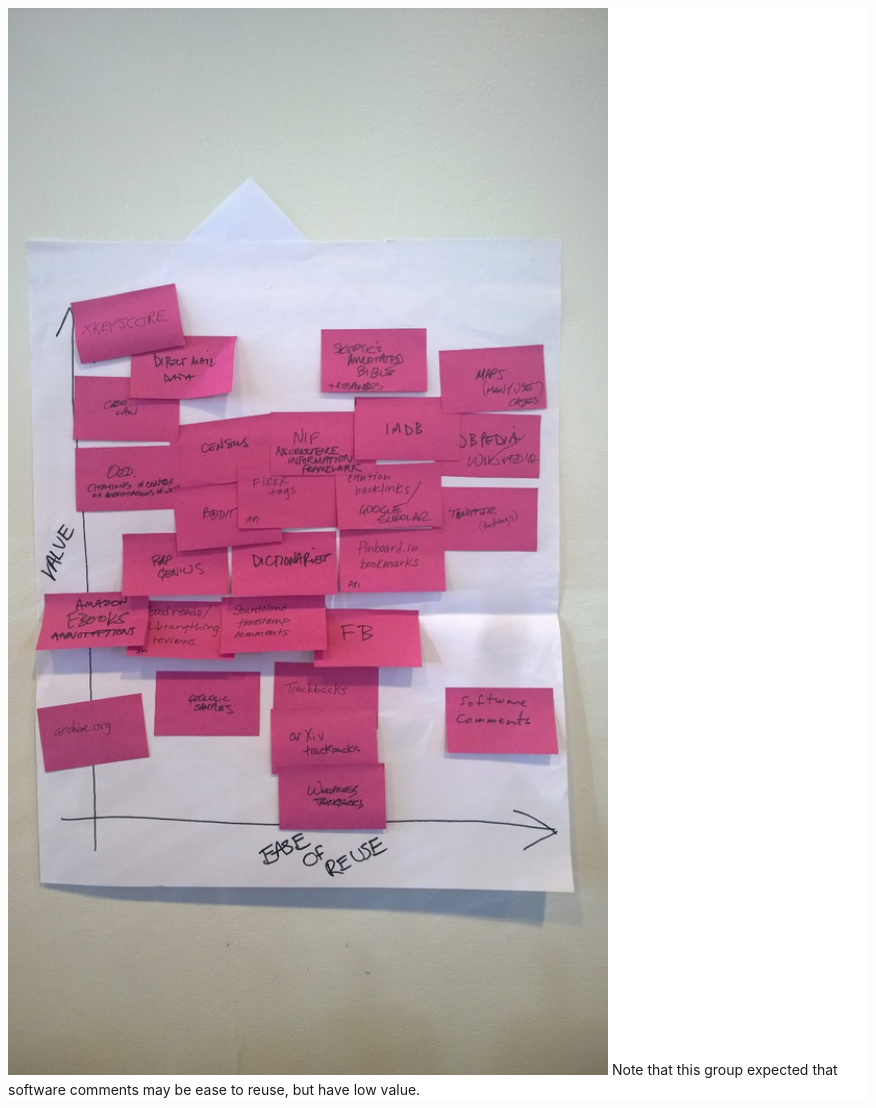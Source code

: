 <img src="../assets/v6-iannotate-data-sources.jpg" style="width:600px;"/>
Note that this group expected that software comments may be ease to reuse, but have low value.
